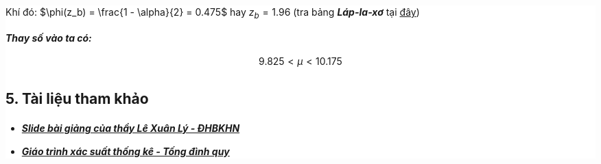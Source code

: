 Khí đó: $\phi(z_b) = \frac{1 - \alpha}{2} = 0.475$ hay $z_b = 1.96$ (tra bảng ***Láp-la-xơ*** tại [đây](https://cdn.slidesharecdn.com/ss_thumbnails/banggiatrihamlaplace-150919075726-lva1-app6892-thumbnail-4.jpg?cb=1442649495))

***Thay số vào ta có:***

$$9.825 < \mu < 10.175$$

## 5. Tài liệu tham khảo

+ ***[Slide bài giảng của thầy Lê Xuân Lý - ĐHBKHN](https://drive.google.com/drive/folders/1d-X3Q3-mjwma8H-KH_DeusLt7CiL2MFR)***

+ ***[Giáo trình xác suất thống kê - Tống đình quy](https://drive.google.com/file/d/1Yw02kvncpFp6WiyP9kZWSEuWyvLL3sYO/view)***
























